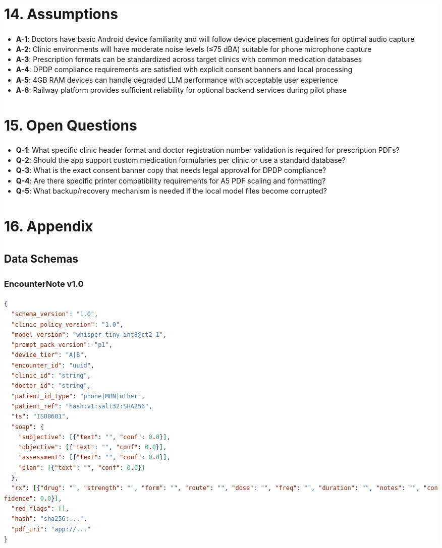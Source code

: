 # 14. Assumptions
- **A-1**: Doctors have basic Android device familiarity and will follow device placement guidelines for optimal audio capture
- **A-2**: Clinic environments will have moderate noise levels (≤75 dBA) suitable for phone microphone capture
- **A-3**: Prescription formats can be standardized across target clinics with common medication databases
- **A-4**: DPDP compliance requirements are satisfied with explicit consent banners and local processing
- **A-5**: 4GB RAM devices can handle degraded LLM performance with acceptable user experience
- **A-6**: Railway platform provides sufficient reliability for optional backend services during pilot phase

# 15. Open Questions
- **Q-1**: What specific clinic header format and doctor registration number validation is required for prescription PDFs?
- **Q-2**: Should the app support custom medication formularies per clinic or use a standard database?
- **Q-3**: What is the exact consent banner copy that needs legal approval for DPDP compliance?
- **Q-4**: Are there specific printer compatibility requirements for A5 PDF scaling and formatting?
- **Q-5**: What backup/recovery mechanism is needed if the local model files become corrupted?

# 16. Appendix

## Data Schemas

### EncounterNote v1.0
```json
{
  "schema_version": "1.0",
  "clinic_policy_version": "1.0", 
  "model_version": "whisper-tiny-int8@ct2-1",
  "prompt_pack_version": "p1",
  "device_tier": "A|B",
  "encounter_id": "uuid",
  "clinic_id": "string",
  "doctor_id": "string", 
  "patient_id_type": "phone|MRN|other",
  "patient_ref": "hash:v1:salt32:SHA256",
  "ts": "ISO8601",
  "soap": {
    "subjective": [{"text": "", "conf": 0.0}],
    "objective": [{"text": "", "conf": 0.0}], 
    "assessment": [{"text": "", "conf": 0.0}],
    "plan": [{"text": "", "conf": 0.0}]
  },
  "rx": [{"drug": "", "strength": "", "form": "", "route": "", "dose": "", "freq": "", "duration": "", "notes": "", "confidence": 0.0}],
  "red_flags": [],
  "hash": "sha256:...",
  "pdf_uri": "app://..."
}
```
